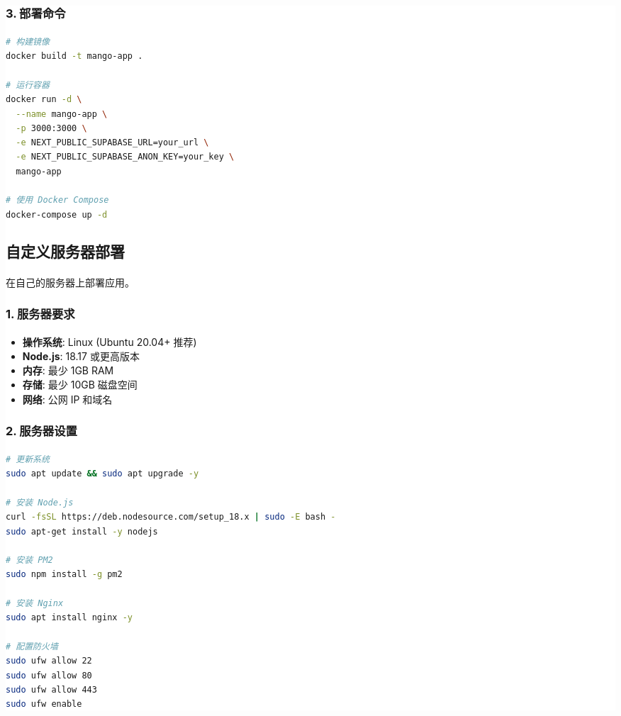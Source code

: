 ### 3. 部署命令

```bash
# 构建镜像
docker build -t mango-app .

# 运行容器
docker run -d \
  --name mango-app \
  -p 3000:3000 \
  -e NEXT_PUBLIC_SUPABASE_URL=your_url \
  -e NEXT_PUBLIC_SUPABASE_ANON_KEY=your_key \
  mango-app

# 使用 Docker Compose
docker-compose up -d
```

## 自定义服务器部署

在自己的服务器上部署应用。

### 1. 服务器要求

- **操作系统**: Linux (Ubuntu 20.04+ 推荐)
- **Node.js**: 18.17 或更高版本
- **内存**: 最少 1GB RAM
- **存储**: 最少 10GB 磁盘空间
- **网络**: 公网 IP 和域名

### 2. 服务器设置

```bash
# 更新系统
sudo apt update && sudo apt upgrade -y

# 安装 Node.js
curl -fsSL https://deb.nodesource.com/setup_18.x | sudo -E bash -
sudo apt-get install -y nodejs

# 安装 PM2
sudo npm install -g pm2

# 安装 Nginx
sudo apt install nginx -y

# 配置防火墙
sudo ufw allow 22
sudo ufw allow 80
sudo ufw allow 443
sudo ufw enable
```
